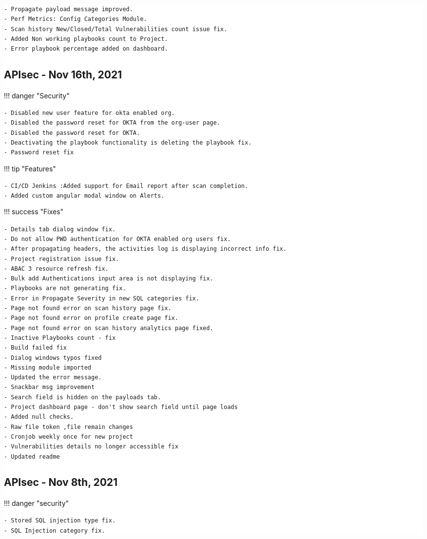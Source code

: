 	- Propagate payload message improved.
	- Perf Metrics: Config Categories Module.
	- Scan history New/Closed/Total Vulnerabilities count issue fix.
	- Added Non working playbooks count to Project.
	- Error playbook percentage added on dashboard.

## APIsec - Nov 16th, 2021

!!! danger "Security"

	- Disabled new user feature for okta enabled org.
	- Disabled the password reset for OKTA from the org-user page.
	- Disabled the password reset for OKTA.
	- Deactivating the playbook functionality is deleting the playbook fix.
	- Password reset fix


!!! tip "Features"

	- CI/CD Jenkins :Added support for Email report after scan completion.
	- Added custom angular modal window on Alerts.

!!! success "Fixes"

	- Details tab dialog window fix.
	- Do not allow PWD authentication for OKTA enabled org users fix.
	- After propagating headers, the activities log is displaying incorrect info fix.
	- Project registration issue fix.
	- ABAC 3 resource refresh fix.
	- Bulk add Authentications input area is not displaying fix.
	- Playbooks are not generating fix.
	- Error in Propagate Severity in new SQL categories fix.
	- Page not found error on scan history page fix.
	- Page not found error on profile create page fix.
	- Page not found error on scan history analytics page fixed.
	- Inactive Playbooks count - fix
	- Build failed fix
	- Dialog windows typos fixed
	- Missing module imported
	- Updated the error message.
	- Snackbar msg improvement
	- Search field is hidden on the payloads tab.
	- Project dashboard page - don't show search field until page loads
	- Added null checks.
	- Raw file token ,file remain changes 
	- Cronjob weekly once for new project
	- Vulnerabilities details no longer accessible fix
	- Updated readme 

## APIsec - Nov 8th, 2021

!!! danger "security"

	- Stored SQL injection type fix.
	- SQL Injection category fix.

